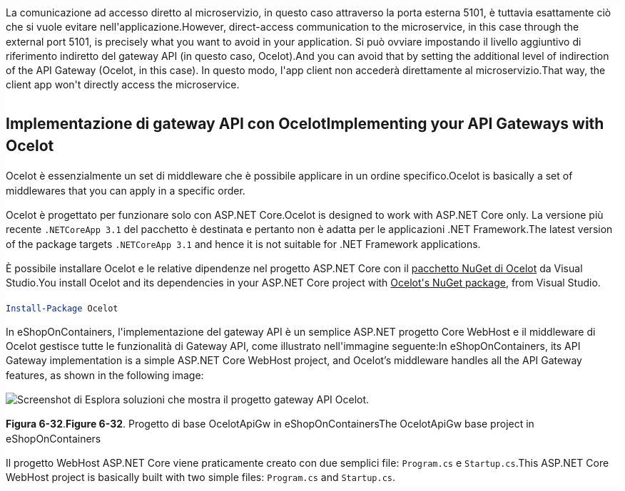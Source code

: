 <span data-ttu-id="71a6e-156">La comunicazione ad accesso diretto al microservizio, in questo caso attraverso la porta esterna 5101, è tuttavia esattamente ciò che si vuole evitare nell'applicazione.</span><span class="sxs-lookup"><span data-stu-id="71a6e-156">However, direct-access communication to the microservice, in this case through the external port 5101, is precisely what you want to avoid in your application.</span></span> <span data-ttu-id="71a6e-157">Si può ovviare impostando il livello aggiuntivo di riferimento indiretto del gateway API (in questo caso, Ocelot).</span><span class="sxs-lookup"><span data-stu-id="71a6e-157">And you can avoid that by setting the additional level of indirection of the API Gateway (Ocelot, in this case).</span></span> <span data-ttu-id="71a6e-158">In questo modo, l'app client non accederà direttamente al microservizio.</span><span class="sxs-lookup"><span data-stu-id="71a6e-158">That way, the client app won't directly access the microservice.</span></span>

## <a name="implementing-your-api-gateways-with-ocelot"></a><span data-ttu-id="71a6e-159">Implementazione di gateway API con Ocelot</span><span class="sxs-lookup"><span data-stu-id="71a6e-159">Implementing your API Gateways with Ocelot</span></span>

<span data-ttu-id="71a6e-160">Ocelot è essenzialmente un set di middleware che è possibile applicare in un ordine specifico.</span><span class="sxs-lookup"><span data-stu-id="71a6e-160">Ocelot is basically a set of middlewares that you can apply in a specific order.</span></span>

<span data-ttu-id="71a6e-161">Ocelot è progettato per funzionare solo con ASP.NET Core.</span><span class="sxs-lookup"><span data-stu-id="71a6e-161">Ocelot is designed to work with ASP.NET Core only.</span></span> <span data-ttu-id="71a6e-162">La versione più recente `.NETCoreApp 3.1` del pacchetto è destinata e pertanto non è adatta per le applicazioni .NET Framework.</span><span class="sxs-lookup"><span data-stu-id="71a6e-162">The latest version of the package targets `.NETCoreApp 3.1` and hence it is not suitable for .NET Framework applications.</span></span>

<span data-ttu-id="71a6e-163">È possibile installare Ocelot e le relative dipendenze nel progetto ASP.NET Core con il [pacchetto NuGet di Ocelot](https://www.nuget.org/packages/Ocelot/) da Visual Studio.</span><span class="sxs-lookup"><span data-stu-id="71a6e-163">You install Ocelot and its dependencies in your ASP.NET Core project with [Ocelot's NuGet package](https://www.nuget.org/packages/Ocelot/), from Visual Studio.</span></span>

```powershell
Install-Package Ocelot
```

<span data-ttu-id="71a6e-164">In eShopOnContainers, l'implementazione del gateway API è un semplice ASP.NET progetto Core WebHost e il middleware di Ocelot gestisce tutte le funzionalità di Gateway API, come illustrato nell'immagine seguente:</span><span class="sxs-lookup"><span data-stu-id="71a6e-164">In eShopOnContainers, its API Gateway implementation is a simple ASP.NET Core WebHost project, and Ocelot’s middleware handles all the API Gateway features, as shown in the following image:</span></span>

![Screenshot di Esplora soluzioni che mostra il progetto gateway API Ocelot.](./media/implement-api-gateways-with-ocelot/ocelotapigw-base-project.png)

<span data-ttu-id="71a6e-166">**Figura 6-32**.</span><span class="sxs-lookup"><span data-stu-id="71a6e-166">**Figure 6-32**.</span></span> <span data-ttu-id="71a6e-167">Progetto di base OcelotApiGw in eShopOnContainers</span><span class="sxs-lookup"><span data-stu-id="71a6e-167">The OcelotApiGw base project in eShopOnContainers</span></span>

<span data-ttu-id="71a6e-168">Il progetto WebHost ASP.NET Core viene praticamente creato con due semplici file: `Program.cs` e `Startup.cs`.</span><span class="sxs-lookup"><span data-stu-id="71a6e-168">This ASP.NET Core WebHost project is basically built with two simple files:  `Program.cs` and `Startup.cs`.</span></span>
